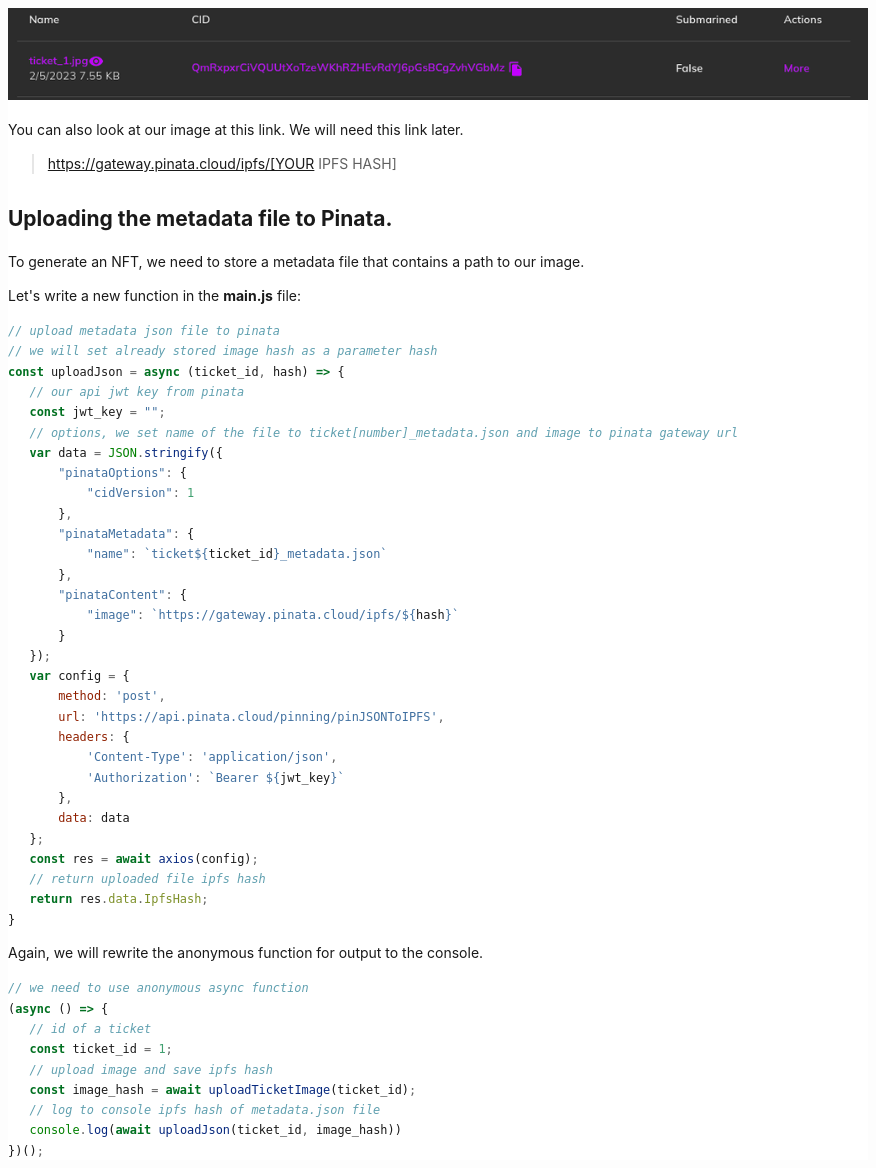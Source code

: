 [<p align="center"><img src="img/image5.png"></p>][def]

You can also look at our image at this link. We will need this link later.
> https://gateway.pinata.cloud/ipfs/[YOUR IPFS HASH]

## Uploading the metadata file to Pinata.

To generate an NFT, we need to store a metadata file that contains a path to our image.

Let's write a new function in the **main.js** file:

```js
// upload metadata json file to pinata
// we will set already stored image hash as a parameter hash
const uploadJson = async (ticket_id, hash) => {
   // our api jwt key from pinata
   const jwt_key = "";
   // options, we set name of the file to ticket[number]_metadata.json and image to pinata gateway url
   var data = JSON.stringify({
       "pinataOptions": {
           "cidVersion": 1
       },
       "pinataMetadata": {
           "name": `ticket${ticket_id}_metadata.json`
       },
       "pinataContent": {
           "image": `https://gateway.pinata.cloud/ipfs/${hash}`
       }
   });
   var config = {
       method: 'post',
       url: 'https://api.pinata.cloud/pinning/pinJSONToIPFS',
       headers: {
           'Content-Type': 'application/json',
           'Authorization': `Bearer ${jwt_key}`
       },
       data: data
   };
   const res = await axios(config);
   // return uploaded file ipfs hash
   return res.data.IpfsHash;
}
```

Again, we will rewrite the anonymous function for output to the console.

```js
// we need to use anonymous async function
(async () => {
   // id of a ticket
   const ticket_id = 1;
   // upload image and save ipfs hash
   const image_hash = await uploadTicketImage(ticket_id);
   // log to console ipfs hash of metadata.json file
   console.log(await uploadJson(ticket_id, image_hash))
})();
```


[def]: img